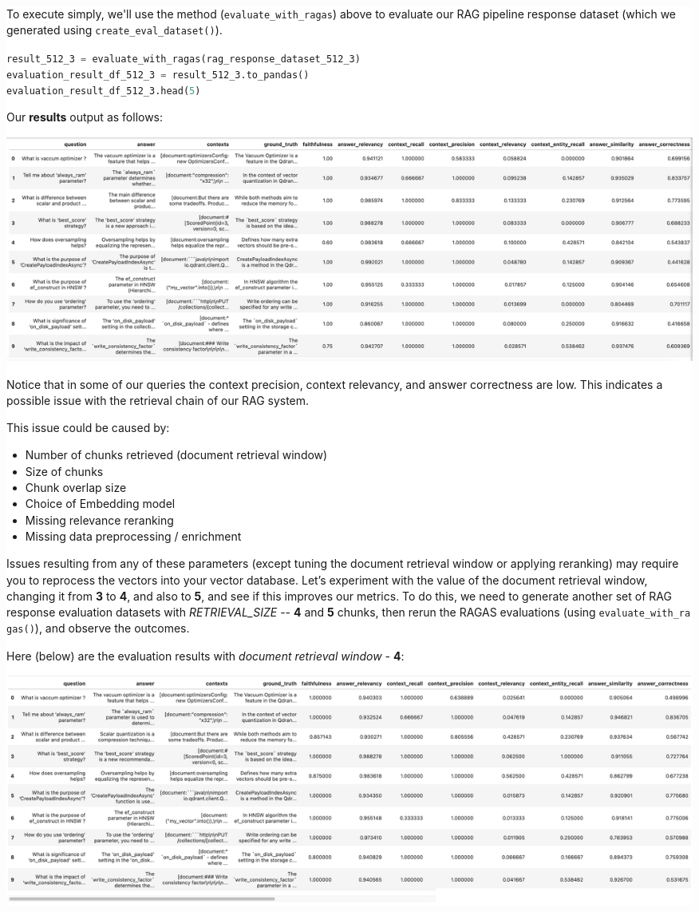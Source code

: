 To execute simply, we'll use the method (`evaluate_with_ragas`) above to evaluate our RAG pipeline response dataset (which we generated using `create_eval_dataset()`).

```python
result_512_3 = evaluate_with_ragas(rag_response_dataset_512_3)
evaluation_result_df_512_3 = result_512_3.to_pandas()
evaluation_result_df_512_3.head(5)
```

Our **results** output as follows:

![../assets/use_cases/retrieval_augmented_generation_eval_qdrant_ragas/eval_snapshot_512_3_1.png](../assets/use_cases/retrieval_augmented_generation_eval_qdrant_ragas/eval_snapshot_512_3_1.png)

Notice that in some of our queries the context precision, context relevancy, and answer correctness are low. This indicates a possible issue with the retrieval chain of our RAG system.

This issue could be caused by:

- Number of chunks retrieved (document retrieval window)
- Size of chunks
- Chunk overlap size
- Choice of Embedding model
- Missing relevance reranking
- Missing data preprocessing / enrichment

Issues resulting from any of these parameters (except tuning the document retrieval window or applying reranking) may require you to reprocess the vectors into your vector database. Let’s experiment with the value of the document retrieval window, changing it from **3** to **4**, and also to **5**, and see if this improves our metrics. To do this, we need to generate another set of RAG response evaluation datasets with *RETRIEVAL_SIZE* -- **4** and **5** chunks, then rerun the RAGAS evaluations (using `evaluate_with_ragas()`), and observe the outcomes.

Here (below) are the evaluation results with *document retrieval window* - **4**:

![../assets/use_cases/retrieval_augmented_generation_eval_qdrant_ragas/eval_snapshot_512_4.png](../assets/use_cases/retrieval_augmented_generation_eval_qdrant_ragas/eval_snapshot_512_4.png)
